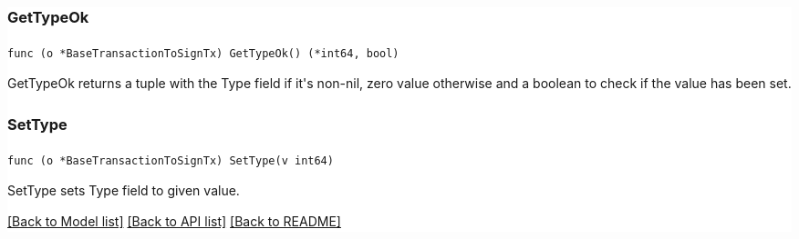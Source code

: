 ### GetTypeOk

`func (o *BaseTransactionToSignTx) GetTypeOk() (*int64, bool)`

GetTypeOk returns a tuple with the Type field if it's non-nil, zero value otherwise
and a boolean to check if the value has been set.

### SetType

`func (o *BaseTransactionToSignTx) SetType(v int64)`

SetType sets Type field to given value.



[[Back to Model list]](../README.md#documentation-for-models) [[Back to API list]](../README.md#documentation-for-api-endpoints) [[Back to README]](../README.md)


